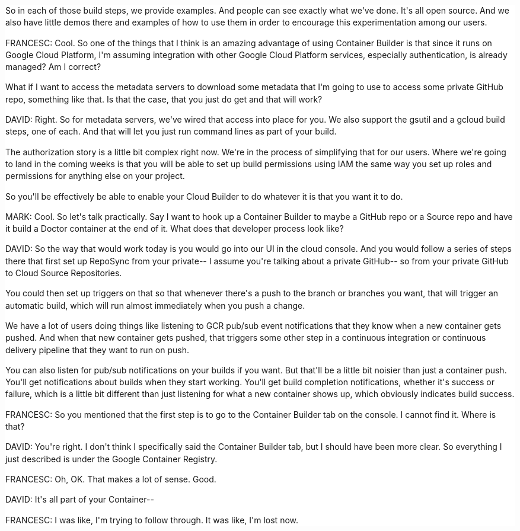 So in each of those build steps, we provide examples. And people can see exactly what we've done. It's all open source. And we also have little demos there and examples of how to use them in order to encourage this experimentation among our users. 

FRANCESC: Cool. So one of the things that I think is an amazing advantage of using Container Builder is that since it runs on Google Cloud Platform, I'm assuming integration with other Google Cloud Platform services, especially authentication, is already managed? Am I correct? 

What if I want to access the metadata servers to download some metadata that I'm going to use to access some private GitHub repo, something like that. Is that the case, that you just do get and that will work? 

DAVID: Right. So for metadata servers, we've wired that access into place for you. We also support the gsutil and a gcloud build steps, one of each. And that will let you just run command lines as part of your build. 

The authorization story is a little bit complex right now. We're in the process of simplifying that for our users. Where we're going to land in the coming weeks is that you will be able to set up build permissions using IAM the same way you set up roles and permissions for anything else on your project. 

So you'll be effectively be able to enable your Cloud Builder to do whatever it is that you want it to do. 

MARK: Cool. So let's talk practically. Say I want to hook up a Container Builder to maybe a GitHub repo or a Source repo and have it build a Doctor container at the end of it. What does that developer process look like? 

DAVID: So the way that would work today is you would go into our UI in the cloud console. And you would follow a series of steps there that first set up RepoSync from your private-- I assume you're talking about a private GitHub-- so from your private GitHub to Cloud Source Repositories. 

You could then set up triggers on that so that whenever there's a push to the branch or branches you want, that will trigger an automatic build, which will run almost immediately when you push a change. 

We have a lot of users doing things like listening to GCR pub/sub event notifications that they know when a new container gets pushed. And when that new container gets pushed, that triggers some other step in a continuous integration or continuous delivery pipeline that they want to run on push. 

You can also listen for pub/sub notifications on your builds if you want. But that'll be a little bit noisier than just a container push. You'll get notifications about builds when they start working. You'll get build completion notifications, whether it's success or failure, which is a little bit different than just listening for what a new container shows up, which obviously indicates build success. 

FRANCESC: So you mentioned that the first step is to go to the Container Builder tab on the console. I cannot find it. Where is that? 

DAVID: You're right. I don't think I specifically said the Container Builder tab, but I should have been more clear. So everything I just described is under the Google Container Registry. 

FRANCESC: Oh, OK. That makes a lot of sense. Good. 

DAVID: It's all part of your Container-- 

FRANCESC: I was like, I'm trying to follow through. It was like, I'm lost now. 
